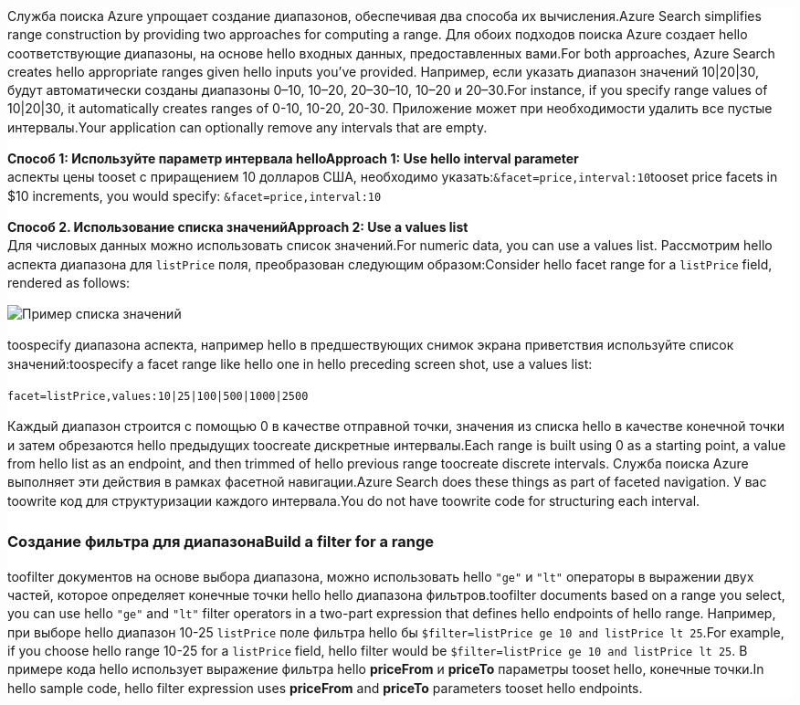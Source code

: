 <span data-ttu-id="66c2a-326">Служба поиска Azure упрощает создание диапазонов, обеспечивая два способа их вычисления.</span><span class="sxs-lookup"><span data-stu-id="66c2a-326">Azure Search simplifies range construction by providing two approaches for computing a range.</span></span> <span data-ttu-id="66c2a-327">Для обоих подходов поиска Azure создает hello соответствующие диапазоны, на основе hello входных данных, предоставленных вами.</span><span class="sxs-lookup"><span data-stu-id="66c2a-327">For both approaches, Azure Search creates hello appropriate ranges given hello inputs you’ve provided.</span></span> <span data-ttu-id="66c2a-328">Например, если указать диапазон значений 10|20|30, будут автоматически созданы диапазоны 0–10, 10–20, 20–30–10, 10–20 и 20–30.</span><span class="sxs-lookup"><span data-stu-id="66c2a-328">For instance, if you specify range values of 10|20|30, it automatically creates ranges of 0-10, 10-20, 20-30.</span></span> <span data-ttu-id="66c2a-329">Приложение может при необходимости удалить все пустые интервалы.</span><span class="sxs-lookup"><span data-stu-id="66c2a-329">Your application can optionally remove any intervals that are empty.</span></span> 

<span data-ttu-id="66c2a-330">**Способ 1: Используйте параметр интервала hello**</span><span class="sxs-lookup"><span data-stu-id="66c2a-330">**Approach 1: Use hello interval parameter**</span></span>  
<span data-ttu-id="66c2a-331">аспекты цены tooset с приращением 10 долларов США, необходимо указать:`&facet=price,interval:10`</span><span class="sxs-lookup"><span data-stu-id="66c2a-331">tooset price facets in $10 increments, you would specify: `&facet=price,interval:10`</span></span>

<span data-ttu-id="66c2a-332">**Способ 2. Использование списка значений**</span><span class="sxs-lookup"><span data-stu-id="66c2a-332">**Approach 2: Use a values list**</span></span>  
<span data-ttu-id="66c2a-333">Для числовых данных можно использовать список значений.</span><span class="sxs-lookup"><span data-stu-id="66c2a-333">For numeric data, you can use a values list.</span></span>  <span data-ttu-id="66c2a-334">Рассмотрим hello аспекта диапазона для `listPrice` поля, преобразован следующим образом:</span><span class="sxs-lookup"><span data-stu-id="66c2a-334">Consider hello facet range for a `listPrice` field, rendered as follows:</span></span>

  ![Пример списка значений][5]

<span data-ttu-id="66c2a-336">toospecify диапазона аспекта, например hello в предшествующих снимок экрана приветствия используйте список значений:</span><span class="sxs-lookup"><span data-stu-id="66c2a-336">toospecify a facet range like hello one in hello preceding screen shot, use a values list:</span></span>

    facet=listPrice,values:10|25|100|500|1000|2500

<span data-ttu-id="66c2a-337">Каждый диапазон строится с помощью 0 в качестве отправной точки, значения из списка hello в качестве конечной точки и затем обрезаются hello предыдущих toocreate дискретные интервалы.</span><span class="sxs-lookup"><span data-stu-id="66c2a-337">Each range is built using 0 as a starting point, a value from hello list as an endpoint, and then trimmed of hello previous range toocreate discrete intervals.</span></span> <span data-ttu-id="66c2a-338">Служба поиска Azure выполняет эти действия в рамках фасетной навигации.</span><span class="sxs-lookup"><span data-stu-id="66c2a-338">Azure Search does these things as part of faceted navigation.</span></span> <span data-ttu-id="66c2a-339">У вас toowrite код для структуризации каждого интервала.</span><span class="sxs-lookup"><span data-stu-id="66c2a-339">You do not have toowrite code for structuring each interval.</span></span>

### <a name="build-a-filter-for-a-range"></a><span data-ttu-id="66c2a-340">Создание фильтра для диапазона</span><span class="sxs-lookup"><span data-stu-id="66c2a-340">Build a filter for a range</span></span>
<span data-ttu-id="66c2a-341">toofilter документов на основе выбора диапазона, можно использовать hello `"ge"` и `"lt"` операторы в выражении двух частей, которое определяет конечные точки hello hello диапазона фильтров.</span><span class="sxs-lookup"><span data-stu-id="66c2a-341">toofilter documents based on a range you select, you can use hello `"ge"` and `"lt"` filter operators in a two-part expression that defines hello endpoints of hello range.</span></span> <span data-ttu-id="66c2a-342">Например, при выборе hello диапазон 10-25 `listPrice` поле фильтра hello бы `$filter=listPrice ge 10 and listPrice lt 25`.</span><span class="sxs-lookup"><span data-stu-id="66c2a-342">For example, if you choose hello range 10-25 for a `listPrice` field, hello filter would be `$filter=listPrice ge 10 and listPrice lt 25`.</span></span> <span data-ttu-id="66c2a-343">В примере кода hello использует выражение фильтра hello **priceFrom** и **priceTo** параметры tooset hello, конечные точки.</span><span class="sxs-lookup"><span data-stu-id="66c2a-343">In hello sample code, hello filter expression uses **priceFrom** and **priceTo** parameters tooset hello endpoints.</span></span> 


[How toobuild it]: #howtobuildit
[Build hello presentation layer]: #presentationlayer
[Build hello index]: #buildindex
[Check for data quality]: #checkdata
[Build hello query]: #buildquery
[Tips on how toocontrol faceted navigation]: #tips
[Faceted navigation based on range values]: #rangefacets
[Faceted navigation based on GeoPoints]: #geofacets
[Try it out]: #tryitout
[1]: ./media/search-faceted-navigation/azure-search-faceting-example.PNG
[2]: ./media/search-faceted-navigation/Facet-2-CSHTML.PNG
[3]: ./media/search-faceted-navigation/Facet-3-schema.PNG
[4]: ./media/search-faceted-navigation/Facet-4-SearchMethod.PNG
[5]: ./media/search-faceted-navigation/Facet-5-Prices.PNG
[6]: ./media/search-faceted-navigation/Facet-6-buildfilter.PNG
[7]: ./media/search-faceted-navigation/Facet-7-appstart.png
[8]: ./media/search-faceted-navigation/Facet-8-appbike.png
[9]: ./media/search-faceted-navigation/Facet-9-appbikefaceted.png
[10]: ./media/search-faceted-navigation/Facet-10-appTitle.png
[11]: ./media/search-faceted-navigation/faceted-search-before-facets.png
[12]: ./media/search-faceted-navigation/faceted-search-after-facets.png
[Designing for Faceted Search]: http://www.uie.com/articles/faceted_search/
[Design Patterns: Faceted Navigation]: http://alistapart.com/article/design-patterns-faceted-navigation
[Create your first application]: search-create-first-solution.md
[OData expression syntax (Azure Search)]: http://msdn.microsoft.com/library/azure/dn798921.aspx
[Azure Search Adventure Works Demo]: https://azuresearchadventureworksdemo.codeplex.com/
[http://www.odata.org/documentation/odata-version-2-0/overview/]: http://www.odata.org/documentation/odata-version-2-0/overview/ 
[Faceting on Azure Search forum post]: ../faceting-on-azure-search.md?forum=azuresearch
[Search Documents (Azure Search API)]: http://msdn.microsoft.com/library/azure/dn798927.aspx